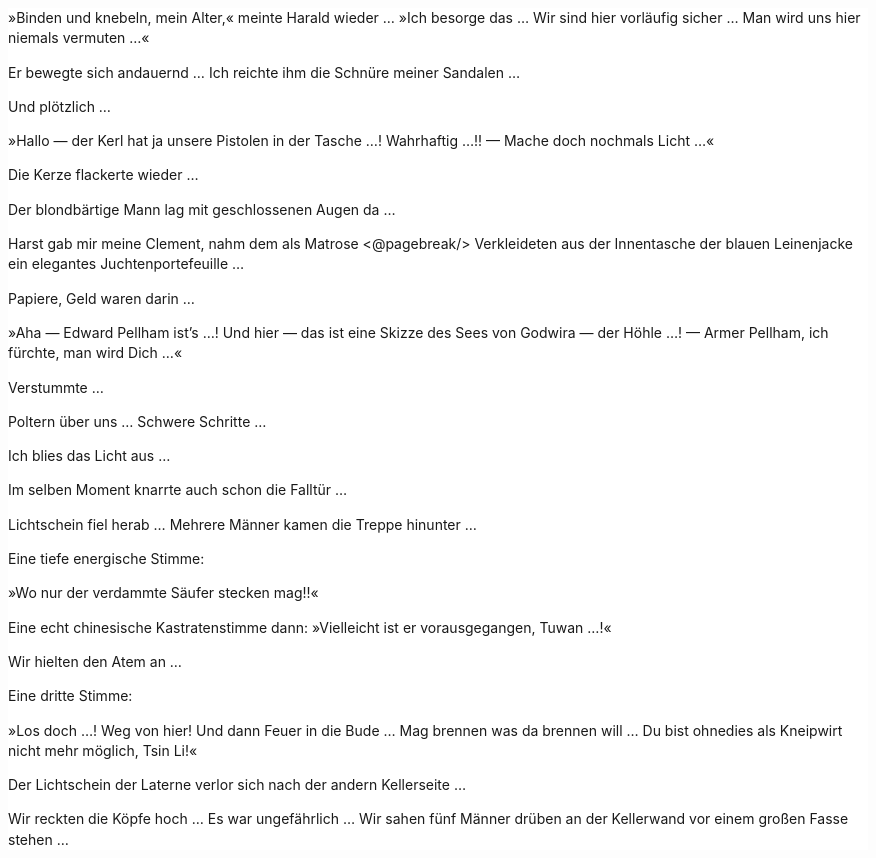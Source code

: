 »Binden und knebeln, mein Alter,« meinte Harald
wieder … »Ich besorge das … Wir sind hier vorläufig
sicher … Man wird uns hier niemals vermuten …«

Er bewegte sich andauernd … Ich reichte ihm die
Schnüre meiner Sandalen …

Und plötzlich …

»Hallo — der Kerl hat ja unsere Pistolen in der
Tasche …! Wahrhaftig …!! — Mache doch nochmals
Licht …«

Die Kerze flackerte wieder …

Der blondbärtige Mann lag mit geschlossenen Augen
da …

Harst gab mir meine Clement, nahm dem als Matrose
<@pagebreak/>
Verkleideten aus der Innentasche der blauen Leinenjacke
ein elegantes Juchtenportefeuille …

Papiere, Geld waren darin …

»Aha — Edward Pellham ist’s …! Und hier — das
ist eine Skizze des Sees von Godwira — der Höhle …! —
Armer Pellham, ich fürchte, man wird Dich …«

Verstummte …

Poltern über uns … Schwere Schritte …

Ich blies das Licht aus …

Im selben Moment knarrte auch schon die Falltür …

Lichtschein fiel herab … Mehrere Männer kamen die
Treppe hinunter …

Eine tiefe energische Stimme:

»Wo nur der verdammte Säufer stecken mag!!«

Eine echt chinesische Kastratenstimme dann: »Vielleicht
ist er vorausgegangen, Tuwan …!«

Wir hielten den Atem an …

Eine dritte Stimme:

»Los doch …! Weg von hier! Und dann Feuer in
die Bude … Mag brennen was da brennen will …
Du bist ohnedies als Kneipwirt nicht mehr möglich, Tsin Li!«

Der Lichtschein der Laterne verlor sich nach der andern
Kellerseite …

Wir reckten die Köpfe hoch … Es war ungefährlich
… Wir sahen fünf Männer drüben an der Kellerwand
vor einem großen Fasse stehen …

